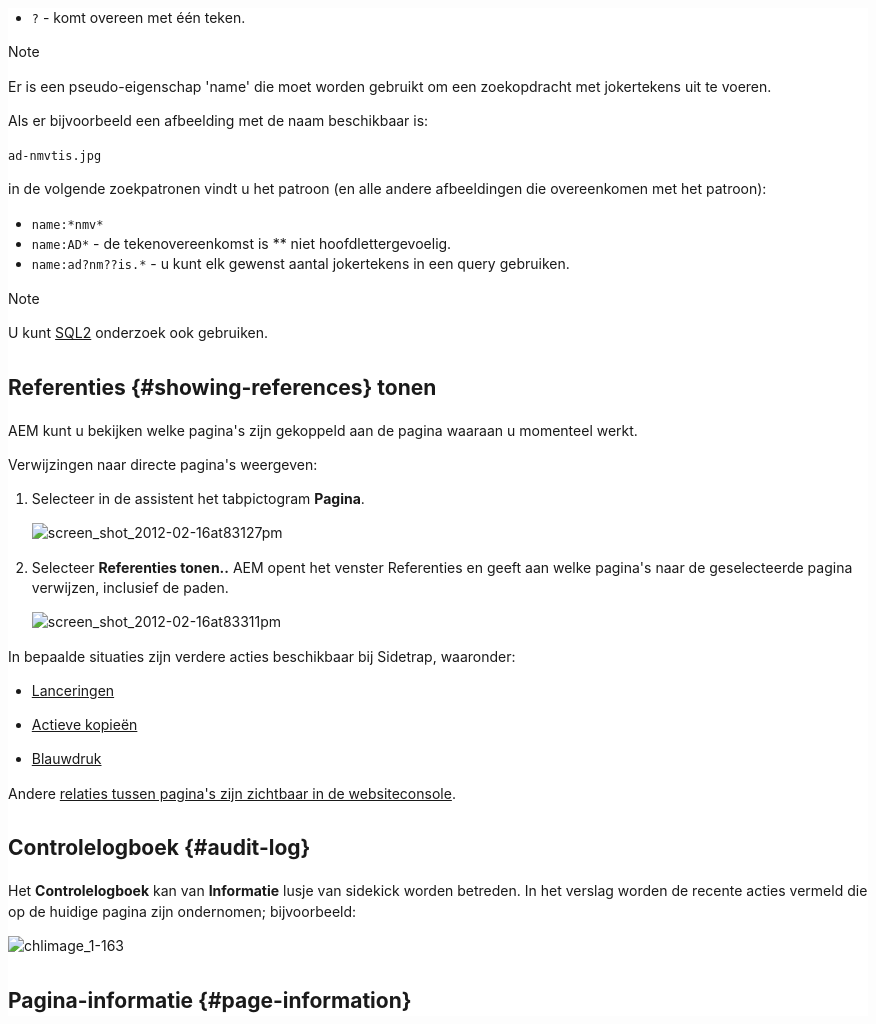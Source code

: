 * `?` - komt overeen met één teken.

>[!NOTE]
>
>Er is een pseudo-eigenschap &#39;name&#39; die moet worden gebruikt om een zoekopdracht met jokertekens uit te voeren.

Als er bijvoorbeeld een afbeelding met de naam beschikbaar is:

`ad-nmvtis.jpg`

in de volgende zoekpatronen vindt u het patroon (en alle andere afbeeldingen die overeenkomen met het patroon):

* `name:*nmv*`
* `name:AD*` - de tekenovereenkomst is  ** niet hoofdlettergevoelig.
* `name:ad?nm??is.*` - u kunt elk gewenst aantal jokertekens in een query gebruiken.

>[!NOTE]
>
>U kunt [SQL2](https://helpx.adobe.com/experience-manager/6-4/sites/developing/using/reference-materials/javadoc/org/apache/jackrabbit/commons/query/sql2/package-summary.html) onderzoek ook gebruiken.

## Referenties {#showing-references} tonen

AEM kunt u bekijken welke pagina&#39;s zijn gekoppeld aan de pagina waaraan u momenteel werkt.

Verwijzingen naar directe pagina&#39;s weergeven:

1. Selecteer in de assistent het tabpictogram **Pagina**.

   ![screen_shot_2012-02-16at83127pm](assets/screen_shot_2012-02-16at83127pm.png)

1. Selecteer **Referenties tonen..** AEM opent het venster Referenties en geeft aan welke pagina&#39;s naar de geselecteerde pagina verwijzen, inclusief de paden.

   ![screen_shot_2012-02-16at83311pm](assets/screen_shot_2012-02-16at83311pm.png)

In bepaalde situaties zijn verdere acties beschikbaar bij Sidetrap, waaronder:

* [Lanceringen](/help/sites-classic-ui-authoring/classic-launches.md)
* [Actieve kopieën](/help/sites-administering/msm.md)

* [Blauwdruk](/help/sites-administering/msm-best-practices.md)

Andere [relaties tussen pagina&#39;s zijn zichtbaar in de websiteconsole](/help/sites-classic-ui-authoring/author-env-basic-handling.md#page-information-on-the-websites-console).

## Controlelogboek {#audit-log}

Het **Controlelogboek** kan van **Informatie** lusje van sidekick worden betreden. In het verslag worden de recente acties vermeld die op de huidige pagina zijn ondernomen; bijvoorbeeld:

![chlimage_1-163](assets/chlimage_1-163.png)

## Pagina-informatie {#page-information}

